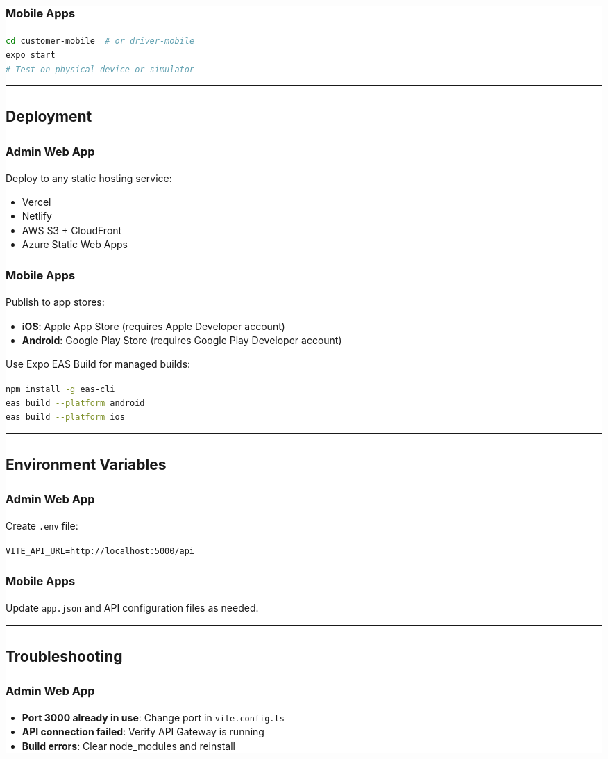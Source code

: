 ### Mobile Apps
```bash
cd customer-mobile  # or driver-mobile
expo start
# Test on physical device or simulator
```

---

## Deployment

### Admin Web App
Deploy to any static hosting service:
- Vercel
- Netlify
- AWS S3 + CloudFront
- Azure Static Web Apps

### Mobile Apps
Publish to app stores:
- **iOS**: Apple App Store (requires Apple Developer account)
- **Android**: Google Play Store (requires Google Play Developer account)

Use Expo EAS Build for managed builds:
```bash
npm install -g eas-cli
eas build --platform android
eas build --platform ios
```

---

## Environment Variables

### Admin Web App
Create `.env` file:
```
VITE_API_URL=http://localhost:5000/api
```

### Mobile Apps
Update `app.json` and API configuration files as needed.

---

## Troubleshooting

### Admin Web App
- **Port 3000 already in use**: Change port in `vite.config.ts`
- **API connection failed**: Verify API Gateway is running
- **Build errors**: Clear node_modules and reinstall
